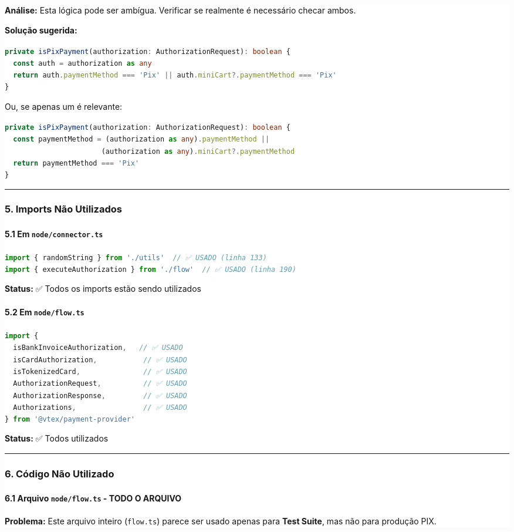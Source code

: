 **Análise:** Esta lógica pode ser ambígua. Verificar se realmente é necessário checar ambos.

**Solução sugerida:**

```typescript
private isPixPayment(authorization: AuthorizationRequest): boolean {
  const auth = authorization as any
  return auth.paymentMethod === 'Pix' || auth.miniCart?.paymentMethod === 'Pix'
}
```

Ou, se apenas um é relevante:

```typescript
private isPixPayment(authorization: AuthorizationRequest): boolean {
  const paymentMethod = (authorization as any).paymentMethod || 
                       (authorization as any).miniCart?.paymentMethod
  return paymentMethod === 'Pix'
}
```

---

### 5. Imports Não Utilizados

#### 5.1 Em `node/connector.ts`

```typescript
import { randomString } from './utils'  // ✅ USADO (linha 133)
import { executeAuthorization } from './flow'  // ✅ USADO (linha 190)
```

**Status:** ✅ Todos os imports estão sendo utilizados

#### 5.2 Em `node/flow.ts`

```typescript
import {
  isBankInvoiceAuthorization,   // ✅ USADO
  isCardAuthorization,           // ✅ USADO
  isTokenizedCard,               // ✅ USADO
  AuthorizationRequest,          // ✅ USADO
  AuthorizationResponse,         // ✅ USADO
  Authorizations,                // ✅ USADO
} from '@vtex/payment-provider'
```

**Status:** ✅ Todos utilizados

---

### 6. Código Não Utilizado

#### 6.1 Arquivo `node/flow.ts` - TODO O ARQUIVO

**Problema:** Este arquivo inteiro (`flow.ts`) parece ser usado apenas para **Test Suite**, mas não para produção PIX.
